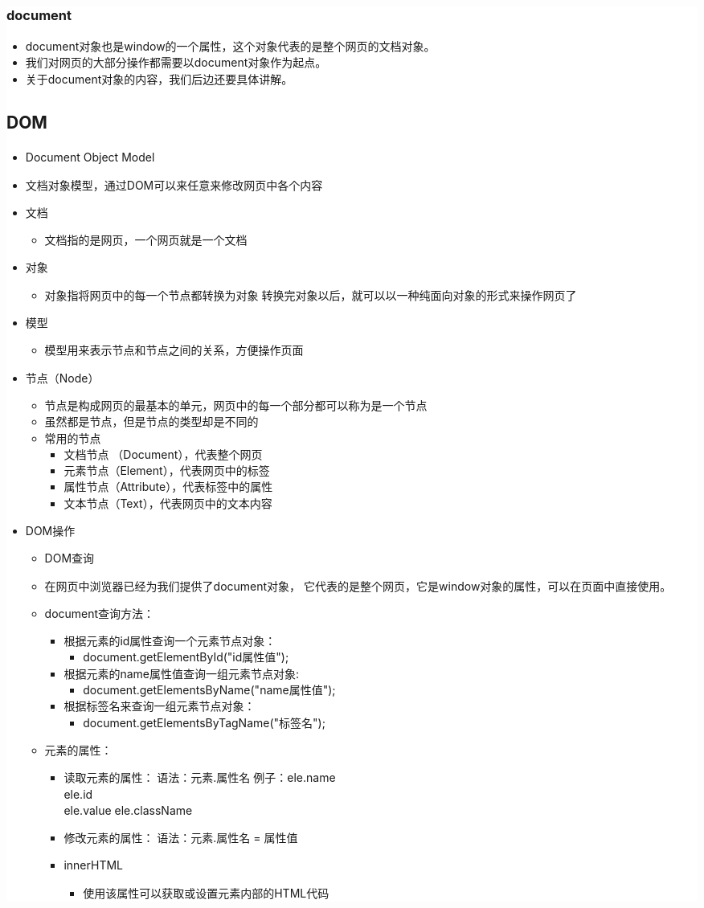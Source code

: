 ### document
- document对象也是window的一个属性，这个对象代表的是整个网页的文档对象。
- 我们对网页的大部分操作都需要以document对象作为起点。
- 关于document对象的内容，我们后边还要具体讲解。



## DOM
- Document Object Model
- 文档对象模型，通过DOM可以来任意来修改网页中各个内容
- 文档
	
	- 文档指的是网页，一个网页就是一个文档
- 对象
	- 对象指将网页中的每一个节点都转换为对象
		转换完对象以后，就可以以一种纯面向对象的形式来操作网页了
- 模型
	
	- 模型用来表示节点和节点之间的关系，方便操作页面
- 节点（Node）
	- 节点是构成网页的最基本的单元，网页中的每一个部分都可以称为是一个节点
	- 虽然都是节点，但是节点的类型却是不同的
	- 常用的节点
		- 文档节点 （Document），代表整个网页
		- 元素节点（Element），代表网页中的标签
		- 属性节点（Attribute），代表标签中的属性
		- 文本节点（Text），代表网页中的文本内容
	
- DOM操作
	- DOM查询
	- 在网页中浏览器已经为我们提供了document对象，
		它代表的是整个网页，它是window对象的属性，可以在页面中直接使用。
	- document查询方法：
		- 根据元素的id属性查询一个元素节点对象：
			- document.getElementById("id属性值");
		- 根据元素的name属性值查询一组元素节点对象:
			- document.getElementsByName("name属性值");
		- 根据标签名来查询一组元素节点对象：
			- document.getElementsByTagName("标签名");
		
	- 元素的属性：
		- 读取元素的属性：
			语法：元素.属性名
			例子：ele.name  
				  ele.id  
				  ele.value 
				  ele.className
			
		- 修改元素的属性：
			语法：元素.属性名 = 属性值
			
		- innerHTML
			- 使用该属性可以获取或设置元素内部的HTML代码
			